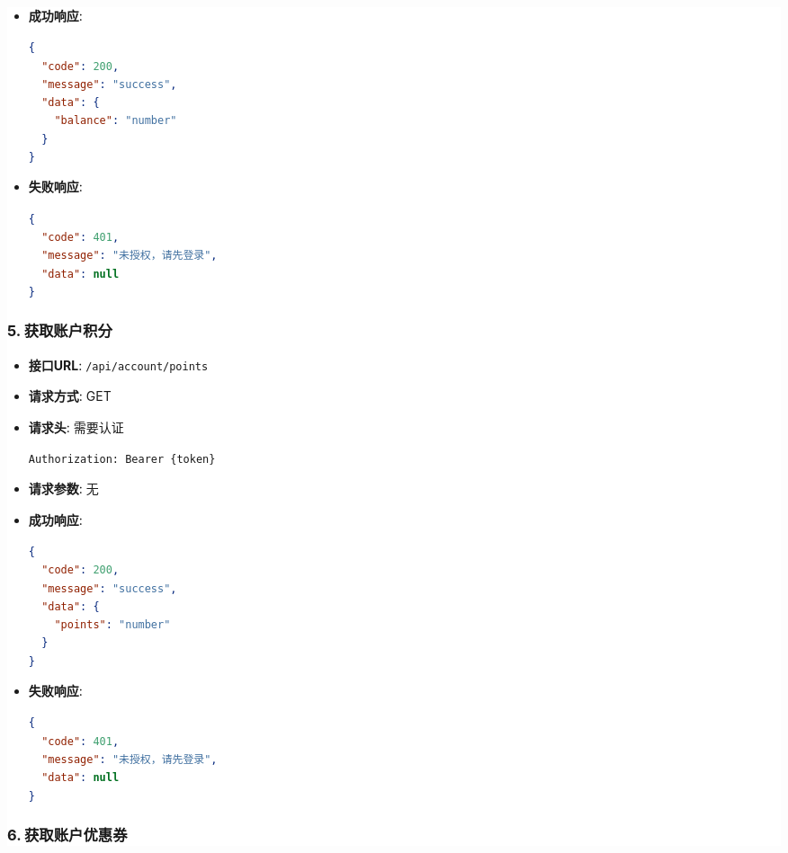 - **成功响应**:

  ```json
  {
    "code": 200,
    "message": "success",
    "data": {
      "balance": "number"
    }
  }
  ```

- **失败响应**:

  ```json
  {
    "code": 401,
    "message": "未授权，请先登录",
    "data": null
  }
  ```

### 5. 获取账户积分

- **接口URL**: `/api/account/points`
- **请求方式**: GET
- **请求头**: 需要认证

  ```
  Authorization: Bearer {token}
  ```

- **请求参数**: 无

- **成功响应**:

  ```json
  {
    "code": 200,
    "message": "success",
    "data": {
      "points": "number"
    }
  }
  ```

- **失败响应**:

  ```json
  {
    "code": 401,
    "message": "未授权，请先登录",
    "data": null
  }
  ```

### 6. 获取账户优惠券
